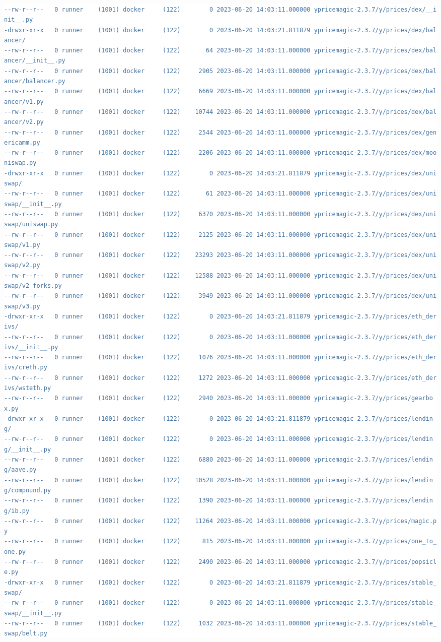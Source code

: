 ```diff
--rw-r--r--   0 runner    (1001) docker     (122)        0 2023-06-20 14:03:11.000000 ypricemagic-2.3.7/y/prices/dex/__init__.py
-drwxr-xr-x   0 runner    (1001) docker     (122)        0 2023-06-20 14:03:21.811879 ypricemagic-2.3.7/y/prices/dex/balancer/
--rw-r--r--   0 runner    (1001) docker     (122)       64 2023-06-20 14:03:11.000000 ypricemagic-2.3.7/y/prices/dex/balancer/__init__.py
--rw-r--r--   0 runner    (1001) docker     (122)     2905 2023-06-20 14:03:11.000000 ypricemagic-2.3.7/y/prices/dex/balancer/balancer.py
--rw-r--r--   0 runner    (1001) docker     (122)     6669 2023-06-20 14:03:11.000000 ypricemagic-2.3.7/y/prices/dex/balancer/v1.py
--rw-r--r--   0 runner    (1001) docker     (122)    10744 2023-06-20 14:03:11.000000 ypricemagic-2.3.7/y/prices/dex/balancer/v2.py
--rw-r--r--   0 runner    (1001) docker     (122)     2544 2023-06-20 14:03:11.000000 ypricemagic-2.3.7/y/prices/dex/genericamm.py
--rw-r--r--   0 runner    (1001) docker     (122)     2206 2023-06-20 14:03:11.000000 ypricemagic-2.3.7/y/prices/dex/mooniswap.py
-drwxr-xr-x   0 runner    (1001) docker     (122)        0 2023-06-20 14:03:21.811879 ypricemagic-2.3.7/y/prices/dex/uniswap/
--rw-r--r--   0 runner    (1001) docker     (122)       61 2023-06-20 14:03:11.000000 ypricemagic-2.3.7/y/prices/dex/uniswap/__init__.py
--rw-r--r--   0 runner    (1001) docker     (122)     6370 2023-06-20 14:03:11.000000 ypricemagic-2.3.7/y/prices/dex/uniswap/uniswap.py
--rw-r--r--   0 runner    (1001) docker     (122)     2125 2023-06-20 14:03:11.000000 ypricemagic-2.3.7/y/prices/dex/uniswap/v1.py
--rw-r--r--   0 runner    (1001) docker     (122)    23293 2023-06-20 14:03:11.000000 ypricemagic-2.3.7/y/prices/dex/uniswap/v2.py
--rw-r--r--   0 runner    (1001) docker     (122)    12588 2023-06-20 14:03:11.000000 ypricemagic-2.3.7/y/prices/dex/uniswap/v2_forks.py
--rw-r--r--   0 runner    (1001) docker     (122)     3949 2023-06-20 14:03:11.000000 ypricemagic-2.3.7/y/prices/dex/uniswap/v3.py
-drwxr-xr-x   0 runner    (1001) docker     (122)        0 2023-06-20 14:03:21.811879 ypricemagic-2.3.7/y/prices/eth_derivs/
--rw-r--r--   0 runner    (1001) docker     (122)        0 2023-06-20 14:03:11.000000 ypricemagic-2.3.7/y/prices/eth_derivs/__init__.py
--rw-r--r--   0 runner    (1001) docker     (122)     1076 2023-06-20 14:03:11.000000 ypricemagic-2.3.7/y/prices/eth_derivs/creth.py
--rw-r--r--   0 runner    (1001) docker     (122)     1272 2023-06-20 14:03:11.000000 ypricemagic-2.3.7/y/prices/eth_derivs/wsteth.py
--rw-r--r--   0 runner    (1001) docker     (122)     2940 2023-06-20 14:03:11.000000 ypricemagic-2.3.7/y/prices/gearbox.py
-drwxr-xr-x   0 runner    (1001) docker     (122)        0 2023-06-20 14:03:21.811879 ypricemagic-2.3.7/y/prices/lending/
--rw-r--r--   0 runner    (1001) docker     (122)        0 2023-06-20 14:03:11.000000 ypricemagic-2.3.7/y/prices/lending/__init__.py
--rw-r--r--   0 runner    (1001) docker     (122)     6880 2023-06-20 14:03:11.000000 ypricemagic-2.3.7/y/prices/lending/aave.py
--rw-r--r--   0 runner    (1001) docker     (122)    10528 2023-06-20 14:03:11.000000 ypricemagic-2.3.7/y/prices/lending/compound.py
--rw-r--r--   0 runner    (1001) docker     (122)     1390 2023-06-20 14:03:11.000000 ypricemagic-2.3.7/y/prices/lending/ib.py
--rw-r--r--   0 runner    (1001) docker     (122)    11264 2023-06-20 14:03:11.000000 ypricemagic-2.3.7/y/prices/magic.py
--rw-r--r--   0 runner    (1001) docker     (122)      815 2023-06-20 14:03:11.000000 ypricemagic-2.3.7/y/prices/one_to_one.py
--rw-r--r--   0 runner    (1001) docker     (122)     2490 2023-06-20 14:03:11.000000 ypricemagic-2.3.7/y/prices/popsicle.py
-drwxr-xr-x   0 runner    (1001) docker     (122)        0 2023-06-20 14:03:21.811879 ypricemagic-2.3.7/y/prices/stable_swap/
--rw-r--r--   0 runner    (1001) docker     (122)        0 2023-06-20 14:03:11.000000 ypricemagic-2.3.7/y/prices/stable_swap/__init__.py
--rw-r--r--   0 runner    (1001) docker     (122)     1032 2023-06-20 14:03:11.000000 ypricemagic-2.3.7/y/prices/stable_swap/belt.py
```